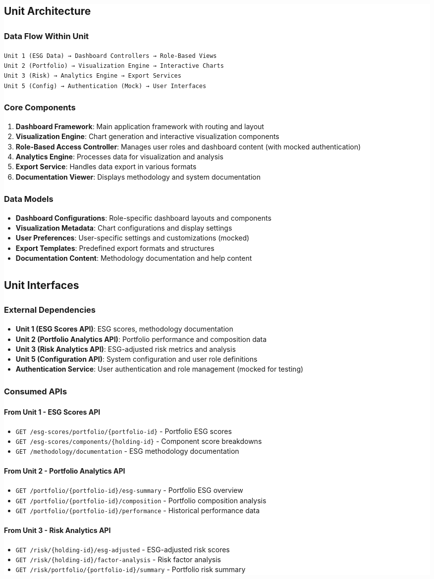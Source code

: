 ## Unit Architecture

### Data Flow Within Unit
```
Unit 1 (ESG Data) → Dashboard Controllers → Role-Based Views
Unit 2 (Portfolio) → Visualization Engine → Interactive Charts
Unit 3 (Risk) → Analytics Engine → Export Services
Unit 5 (Config) → Authentication (Mock) → User Interfaces
```

### Core Components
1. **Dashboard Framework**: Main application framework with routing and layout
2. **Visualization Engine**: Chart generation and interactive visualization components
3. **Role-Based Access Controller**: Manages user roles and dashboard content (with mocked authentication)
4. **Analytics Engine**: Processes data for visualization and analysis
5. **Export Service**: Handles data export in various formats
6. **Documentation Viewer**: Displays methodology and system documentation

### Data Models
- **Dashboard Configurations**: Role-specific dashboard layouts and components
- **Visualization Metadata**: Chart configurations and display settings
- **User Preferences**: User-specific settings and customizations (mocked)
- **Export Templates**: Predefined export formats and structures
- **Documentation Content**: Methodology documentation and help content

## Unit Interfaces

### External Dependencies
- **Unit 1 (ESG Scores API)**: ESG scores, methodology documentation
- **Unit 2 (Portfolio Analytics API)**: Portfolio performance and composition data
- **Unit 3 (Risk Analytics API)**: ESG-adjusted risk metrics and analysis
- **Unit 5 (Configuration API)**: System configuration and user role definitions
- **Authentication Service**: User authentication and role management (mocked for testing)

### Consumed APIs

#### From Unit 1 - ESG Scores API
- `GET /esg-scores/portfolio/{portfolio-id}` - Portfolio ESG scores
- `GET /esg-scores/components/{holding-id}` - Component score breakdowns
- `GET /methodology/documentation` - ESG methodology documentation

#### From Unit 2 - Portfolio Analytics API
- `GET /portfolio/{portfolio-id}/esg-summary` - Portfolio ESG overview
- `GET /portfolio/{portfolio-id}/composition` - Portfolio composition analysis
- `GET /portfolio/{portfolio-id}/performance` - Historical performance data

#### From Unit 3 - Risk Analytics API
- `GET /risk/{holding-id}/esg-adjusted` - ESG-adjusted risk scores
- `GET /risk/{holding-id}/factor-analysis` - Risk factor analysis
- `GET /risk/portfolio/{portfolio-id}/summary` - Portfolio risk summary
